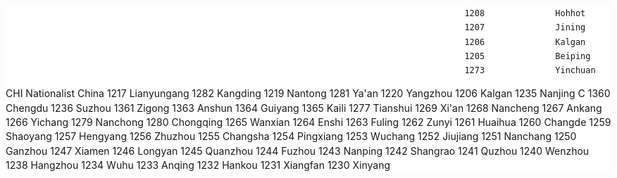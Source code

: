                                                                                                1208              Hohhot
                                                                                               1207              Jining
                                                                                               1206              Kalgan
                                                                                               1205              Beiping
                                                                                               1273              Yinchuan
  CHI       Nationalist China             1217                 Lianyungang                     1282              Kangding
                                          1219                 Nantong                         1281              Ya\'an
                                          1220                 Yangzhou                        1206              Kalgan
                                          1235                 Nanjing               C         1360              Chengdu
                                          1236                 Suzhou                          1361              Zigong
                                                                                               1363              Anshun
                                                                                               1364              Guiyang
                                                                                               1365              Kaili
                                                                                               1277              Tianshui
                                                                                               1269              Xi\'an
                                                                                               1268              Nancheng
                                                                                               1267              Ankang
                                                                                               1266              Yichang
                                                                                               1279              Nanchong
                                                                                               1280              Chongqing
                                                                                               1265              Wanxian
                                                                                               1264              Enshi
                                                                                               1263              Fuling
                                                                                               1262              Zunyi
                                                                                               1261              Huaihua
                                                                                               1260              Changde
                                                                                               1259              Shaoyang
                                                                                               1257              Hengyang
                                                                                               1256              Zhuzhou
                                                                                               1255              Changsha
                                                                                               1254              Pingxiang
                                                                                               1253              Wuchang
                                                                                               1252              Jiujiang
                                                                                               1251              Nanchang
                                                                                               1250              Ganzhou
                                                                                               1247              Xiamen
                                                                                               1246              Longyan
                                                                                               1245              Quanzhou
                                                                                               1244              Fuzhou
                                                                                               1243              Nanping
                                                                                               1242              Shangrao
                                                                                               1241              Quzhou
                                                                                               1240              Wenzhou
                                                                                               1238              Hangzhou
                                                                                               1234              Wuhu
                                                                                               1233              Anqing
                                                                                               1232              Hankou
                                                                                               1231              Xiangfan
                                                                                               1230              Xinyang